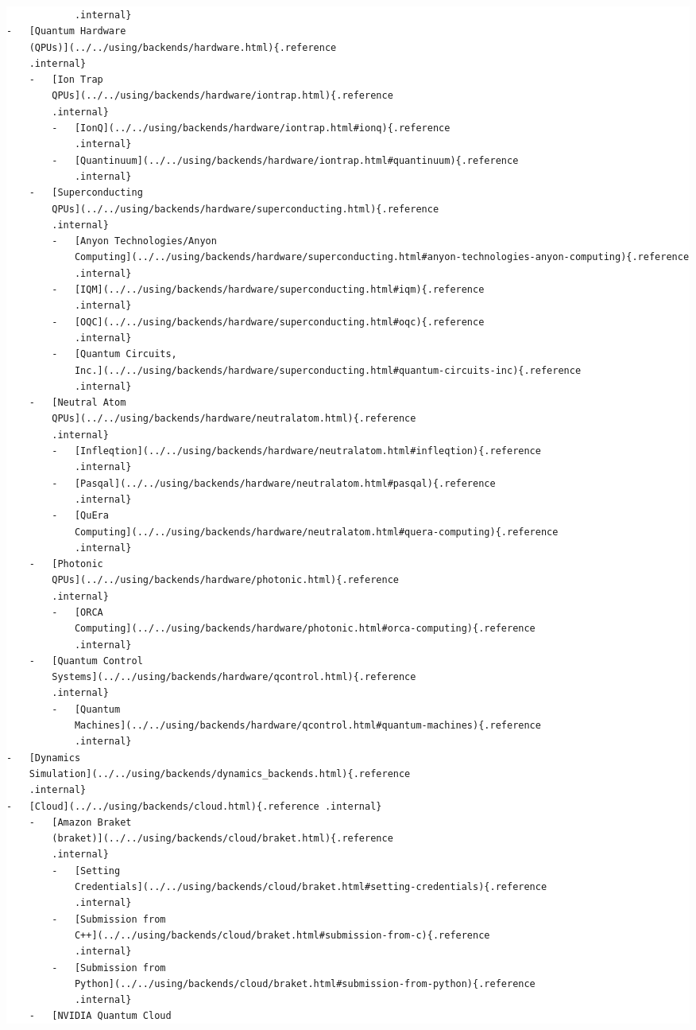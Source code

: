                 .internal}
    -   [Quantum Hardware
        (QPUs)](../../using/backends/hardware.html){.reference
        .internal}
        -   [Ion Trap
            QPUs](../../using/backends/hardware/iontrap.html){.reference
            .internal}
            -   [IonQ](../../using/backends/hardware/iontrap.html#ionq){.reference
                .internal}
            -   [Quantinuum](../../using/backends/hardware/iontrap.html#quantinuum){.reference
                .internal}
        -   [Superconducting
            QPUs](../../using/backends/hardware/superconducting.html){.reference
            .internal}
            -   [Anyon Technologies/Anyon
                Computing](../../using/backends/hardware/superconducting.html#anyon-technologies-anyon-computing){.reference
                .internal}
            -   [IQM](../../using/backends/hardware/superconducting.html#iqm){.reference
                .internal}
            -   [OQC](../../using/backends/hardware/superconducting.html#oqc){.reference
                .internal}
            -   [Quantum Circuits,
                Inc.](../../using/backends/hardware/superconducting.html#quantum-circuits-inc){.reference
                .internal}
        -   [Neutral Atom
            QPUs](../../using/backends/hardware/neutralatom.html){.reference
            .internal}
            -   [Infleqtion](../../using/backends/hardware/neutralatom.html#infleqtion){.reference
                .internal}
            -   [Pasqal](../../using/backends/hardware/neutralatom.html#pasqal){.reference
                .internal}
            -   [QuEra
                Computing](../../using/backends/hardware/neutralatom.html#quera-computing){.reference
                .internal}
        -   [Photonic
            QPUs](../../using/backends/hardware/photonic.html){.reference
            .internal}
            -   [ORCA
                Computing](../../using/backends/hardware/photonic.html#orca-computing){.reference
                .internal}
        -   [Quantum Control
            Systems](../../using/backends/hardware/qcontrol.html){.reference
            .internal}
            -   [Quantum
                Machines](../../using/backends/hardware/qcontrol.html#quantum-machines){.reference
                .internal}
    -   [Dynamics
        Simulation](../../using/backends/dynamics_backends.html){.reference
        .internal}
    -   [Cloud](../../using/backends/cloud.html){.reference .internal}
        -   [Amazon Braket
            (braket)](../../using/backends/cloud/braket.html){.reference
            .internal}
            -   [Setting
                Credentials](../../using/backends/cloud/braket.html#setting-credentials){.reference
                .internal}
            -   [Submission from
                C++](../../using/backends/cloud/braket.html#submission-from-c){.reference
                .internal}
            -   [Submission from
                Python](../../using/backends/cloud/braket.html#submission-from-python){.reference
                .internal}
        -   [NVIDIA Quantum Cloud